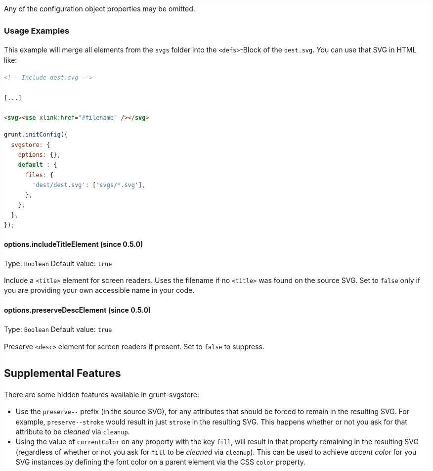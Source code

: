 ```js
```

Any of the configuration object properties may be omitted.

### Usage Examples

This example will merge all elements from the `svgs` folder into the `<defs>`-Block of the `dest.svg`. You can use that SVG in HTML like:

```html
<!-- Include dest.svg -->

[...]

<svg><use xlink:href="#filename" /></svg>
````

```js
grunt.initConfig({
  svgstore: {
    options: {},
    default : {
      files: {
        'dest/dest.svg': ['svgs/*.svg'],
      },
    },
  },
});
```

#### options.includeTitleElement (since 0.5.0)
Type: `Boolean`
Default value: `true`

Include a `<title>` element for screen readers. Uses the filename if no `<title>` was found on the source SVG. Set to `false` only if you are providing your own accessible name in your code.

#### options.preserveDescElement (since 0.5.0)
Type: `Boolean`
Default value: `true`

Preserve `<desc>` element for screen readers if present. Set to `false` to suppress.

## Supplemental Features

There are some hidden features available in grunt-svgstore:

  * Use the `preserve--` prefix (in the source SVG), for any attributes that should be forced to remain in the resulting SVG. For example, `preserve--stroke` would result in just `stroke` in the resulting SVG. This happens whether or not you ask for that attribute to be *cleaned* via `cleanup`.
  * Using the value of `currentColor` on any property with the key `fill`, will result in that property remaining in the resulting SVG (regardless of whether or not you ask for `fill` to be *cleaned* via `cleanup`). This can be used to achieve *accent color* for you SVG instances by defining the font color on a parent element via the CSS `color` property.
